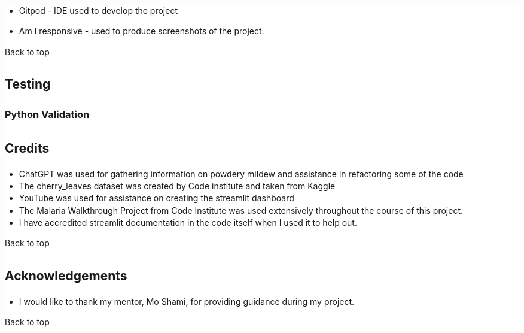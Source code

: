 * Gitpod - IDE used to develop the project

* Am I responsive - used to produce screenshots of the project.

[Back to top](#table-of-contents)

## Testing

### Python Validation

## Credits

- [ChatGPT](https://www.chat.openai.com) was used for gathering information on powdery mildew and assistance in refactoring some of the code
- The cherry_leaves dataset was created by Code institute and taken from [Kaggle](https://www.kaggle.com/codeinstitute/cherry-leaves)
- [YouTube](https://www.youtube.com) was used for assistance on creating the streamlit dashboard
- The Malaria Walkthrough Project from Code Institute was used extensively throughout the course of this project.
- I have accredited streamlit documentation in the code itself when I used it to help out.

[Back to top](#table-of-contents)

## Acknowledgements

- I would like to thank my mentor, Mo Shami, for providing guidance during my project.

[Back to top](#table-of-contents)
